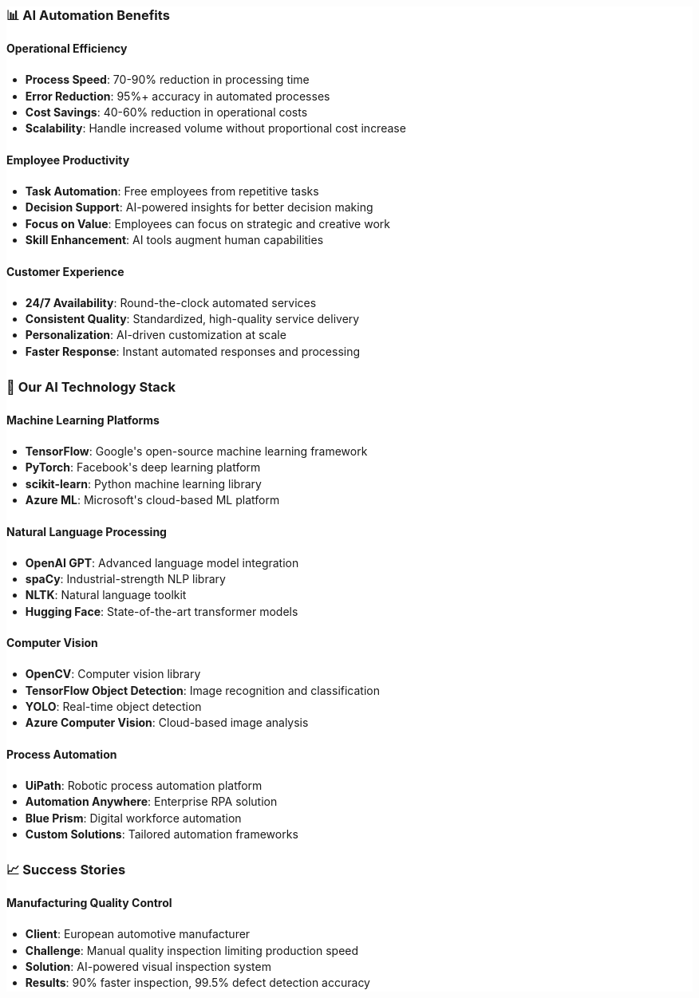 ### 📊 **AI Automation Benefits**

#### **Operational Efficiency**
- **Process Speed**: 70-90% reduction in processing time
- **Error Reduction**: 95%+ accuracy in automated processes
- **Cost Savings**: 40-60% reduction in operational costs
- **Scalability**: Handle increased volume without proportional cost increase

#### **Employee Productivity**
- **Task Automation**: Free employees from repetitive tasks
- **Decision Support**: AI-powered insights for better decision making
- **Focus on Value**: Employees can focus on strategic and creative work
- **Skill Enhancement**: AI tools augment human capabilities

#### **Customer Experience**
- **24/7 Availability**: Round-the-clock automated services
- **Consistent Quality**: Standardized, high-quality service delivery
- **Personalization**: AI-driven customization at scale
- **Faster Response**: Instant automated responses and processing

### 🔧 **Our AI Technology Stack**

#### **Machine Learning Platforms**
- **TensorFlow**: Google's open-source machine learning framework
- **PyTorch**: Facebook's deep learning platform
- **scikit-learn**: Python machine learning library
- **Azure ML**: Microsoft's cloud-based ML platform

#### **Natural Language Processing**
- **OpenAI GPT**: Advanced language model integration
- **spaCy**: Industrial-strength NLP library
- **NLTK**: Natural language toolkit
- **Hugging Face**: State-of-the-art transformer models

#### **Computer Vision**
- **OpenCV**: Computer vision library
- **TensorFlow Object Detection**: Image recognition and classification
- **YOLO**: Real-time object detection
- **Azure Computer Vision**: Cloud-based image analysis

#### **Process Automation**
- **UiPath**: Robotic process automation platform
- **Automation Anywhere**: Enterprise RPA solution
- **Blue Prism**: Digital workforce automation
- **Custom Solutions**: Tailored automation frameworks

### 📈 **Success Stories**

#### **Manufacturing Quality Control**
- **Client**: European automotive manufacturer
- **Challenge**: Manual quality inspection limiting production speed
- **Solution**: AI-powered visual inspection system
- **Results**: 90% faster inspection, 99.5% defect detection accuracy
